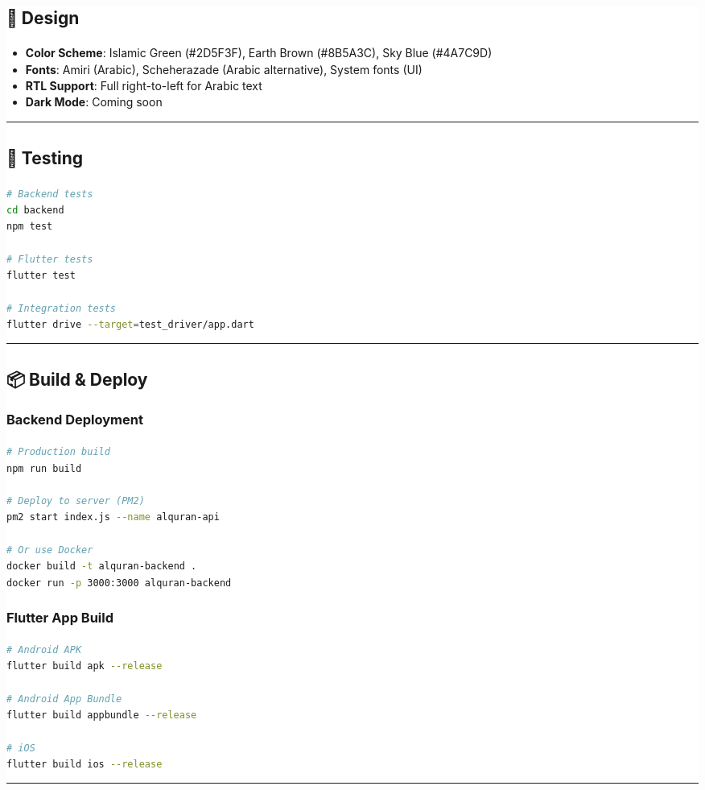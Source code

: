 ## 🎨 Design

- **Color Scheme**: Islamic Green (#2D5F3F), Earth Brown (#8B5A3C), Sky Blue (#4A7C9D)
- **Fonts**: Amiri (Arabic), Scheherazade (Arabic alternative), System fonts (UI)
- **RTL Support**: Full right-to-left for Arabic text
- **Dark Mode**: Coming soon

---

## 🧪 Testing

```bash
# Backend tests
cd backend
npm test

# Flutter tests
flutter test

# Integration tests
flutter drive --target=test_driver/app.dart
```

---

## 📦 Build & Deploy

### Backend Deployment
```bash
# Production build
npm run build

# Deploy to server (PM2)
pm2 start index.js --name alquran-api

# Or use Docker
docker build -t alquran-backend .
docker run -p 3000:3000 alquran-backend
```

### Flutter App Build
```bash
# Android APK
flutter build apk --release

# Android App Bundle
flutter build appbundle --release

# iOS
flutter build ios --release
```

---